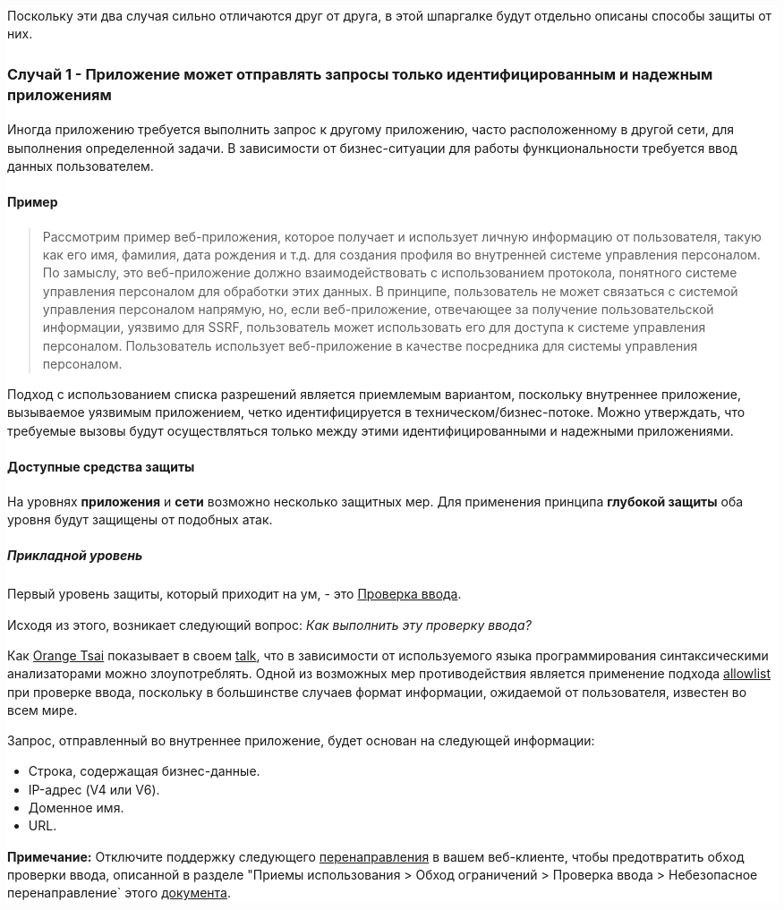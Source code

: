 Поскольку эти два случая сильно отличаются друг от друга, в этой шпаргалке будут отдельно описаны способы защиты от них.

### Случай 1 - Приложение может отправлять запросы только идентифицированным и надежным приложениям

Иногда приложению требуется выполнить запрос к другому приложению, часто расположенному в другой сети, для выполнения определенной задачи. В зависимости от бизнес-ситуации для работы функциональности требуется ввод данных пользователем.

#### Пример

 > Рассмотрим пример веб-приложения, которое получает и использует личную информацию от пользователя, такую как его имя, фамилия, дата рождения и т.д. для создания профиля во внутренней системе управления персоналом. По замыслу, это веб-приложение должно взаимодействовать с использованием протокола, понятного системе управления персоналом для обработки этих данных.
 > В принципе, пользователь не может связаться с системой управления персоналом напрямую, но, если веб-приложение, отвечающее за получение пользовательской информации, уязвимо для SSRF, пользователь может использовать его для доступа к системе управления персоналом.
 > Пользователь использует веб-приложение в качестве посредника для системы управления персоналом.

Подход с использованием списка разрешений является приемлемым вариантом, поскольку внутреннее приложение, вызываемое уязвимым приложением, четко идентифицируется в техническом/бизнес-потоке. Можно утверждать, что требуемые вызовы будут осуществляться только между этими идентифицированными и надежными приложениями.

#### Доступные средства защиты

На уровнях **приложения** и **сети** возможно несколько защитных мер. Для применения принципа **глубокой защиты** оба уровня будут защищены от подобных атак.

##### Прикладной уровень

Первый уровень защиты, который приходит на ум, - это [Проверка ввода](Input_Validation_Cheat_Sheet.md).

Исходя из этого, возникает следующий вопрос: *Как выполнить эту проверку ввода?*

Как [Orange Tsai](https://twitter.com/orange_8361 ) показывает в своем [talk](../assets/Server_Side_Request_Forgery_Prevention_Cheat_Sheet_Orange_Tsai_Talk.pdf), что в зависимости от используемого языка программирования синтаксическими анализаторами можно злоупотреблять. Одной из возможных мер противодействия является применение подхода [allowlist](Input_Validation_Cheat_Sheet.md#allow-list-vs-block-list) при проверке ввода, поскольку в большинстве случаев формат информации, ожидаемой от пользователя, известен во всем мире.

Запрос, отправленный во внутреннее приложение, будет основан на следующей информации:

- Строка, содержащая бизнес-данные.
- IP-адрес (V4 или V6).
- Доменное имя.
- URL.

**Примечание:** Отключите поддержку следующего [перенаправления](https://developer.mozilla.org/en-US/docs/Web/HTTP/Redirections) в вашем веб-клиенте, чтобы предотвратить обход проверки ввода, описанной в разделе "Приемы использования > Обход ограничений > Проверка ввода > Небезопасное перенаправление` этого [документа](../assets/Server_Side_Request_Forgery_Prevention_Cheat_Sheet_SSRF_Bible.pdf).
